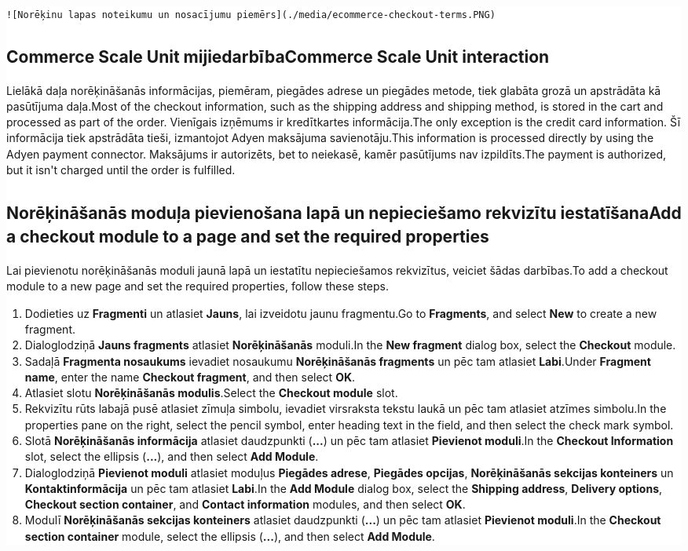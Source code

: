     ![Norēķinu lapas noteikumu un nosacījumu piemērs](./media/ecommerce-checkout-terms.PNG)

## <a name="commerce-scale-unit-interaction"></a><span data-ttu-id="49e0f-169">Commerce Scale Unit mijiedarbība</span><span class="sxs-lookup"><span data-stu-id="49e0f-169">Commerce Scale Unit interaction</span></span>

<span data-ttu-id="49e0f-170">Lielākā daļa norēķināšanās informācijas, piemēram, piegādes adrese un piegādes metode, tiek glabāta grozā un apstrādāta kā pasūtījuma daļa.</span><span class="sxs-lookup"><span data-stu-id="49e0f-170">Most of the checkout information, such as the shipping address and shipping method, is stored in the cart and processed as part of the order.</span></span> <span data-ttu-id="49e0f-171">Vienīgais izņēmums ir kredītkartes informācija.</span><span class="sxs-lookup"><span data-stu-id="49e0f-171">The only exception is the credit card information.</span></span> <span data-ttu-id="49e0f-172">Šī informācija tiek apstrādāta tieši, izmantojot Adyen maksājuma savienotāju.</span><span class="sxs-lookup"><span data-stu-id="49e0f-172">This information is processed directly by using the Adyen payment connector.</span></span> <span data-ttu-id="49e0f-173">Maksājums ir autorizēts, bet to neiekasē, kamēr pasūtījums nav izpildīts.</span><span class="sxs-lookup"><span data-stu-id="49e0f-173">The payment is authorized, but it isn't charged until the order is fulfilled.</span></span>

## <a name="add-a-checkout-module-to-a-page-and-set-the-required-properties"></a><span data-ttu-id="49e0f-174">Norēķināšanās moduļa pievienošana lapā un nepieciešamo rekvizītu iestatīšana</span><span class="sxs-lookup"><span data-stu-id="49e0f-174">Add a checkout module to a page and set the required properties</span></span>

<span data-ttu-id="49e0f-175">Lai pievienotu norēķināšanās moduli jaunā lapā un iestatītu nepieciešamos rekvizītus, veiciet šādas darbības.</span><span class="sxs-lookup"><span data-stu-id="49e0f-175">To add a checkout module to a new page and set the required properties, follow these steps.</span></span>

1. <span data-ttu-id="49e0f-176">Dodieties uz **Fragmenti** un atlasiet **Jauns**, lai izveidotu jaunu fragmentu.</span><span class="sxs-lookup"><span data-stu-id="49e0f-176">Go to **Fragments**, and select **New** to create a new fragment.</span></span>
1. <span data-ttu-id="49e0f-177">Dialoglodziņā **Jauns fragments** atlasiet **Norēķināšanās** moduli.</span><span class="sxs-lookup"><span data-stu-id="49e0f-177">In the **New fragment** dialog box, select the **Checkout** module.</span></span>
1. <span data-ttu-id="49e0f-178">Sadaļā **Fragmenta nosaukums** ievadiet nosaukumu **Norēķināšanās fragments** un pēc tam atlasiet **Labi**.</span><span class="sxs-lookup"><span data-stu-id="49e0f-178">Under **Fragment name**, enter the name **Checkout fragment**, and then select **OK**.</span></span>
1. <span data-ttu-id="49e0f-179">Atlasiet slotu **Norēķināšanās modulis**.</span><span class="sxs-lookup"><span data-stu-id="49e0f-179">Select the **Checkout module** slot.</span></span>
1. <span data-ttu-id="49e0f-180">Rekvizītu rūts labajā pusē atlasiet zīmuļa simbolu, ievadiet virsraksta tekstu laukā un pēc tam atlasiet atzīmes simbolu.</span><span class="sxs-lookup"><span data-stu-id="49e0f-180">In the properties pane on the right, select the pencil symbol, enter heading text in the field, and then select the check mark symbol.</span></span>
1. <span data-ttu-id="49e0f-181">Slotā **Norēķināšanās informācija** atlasiet daudzpunkti (**...**) un pēc tam atlasiet **Pievienot moduli**.</span><span class="sxs-lookup"><span data-stu-id="49e0f-181">In the **Checkout Information** slot, select the ellipsis (**...**), and then select **Add Module**.</span></span>
1. <span data-ttu-id="49e0f-182">Dialoglodziņā **Pievienot moduli** atlasiet moduļus **Piegādes adrese**, **Piegādes opcijas**, **Norēķināšanās sekcijas konteiners** un **Kontaktinformācija** un pēc tam atlasiet **Labi**.</span><span class="sxs-lookup"><span data-stu-id="49e0f-182">In the **Add Module** dialog box, select the **Shipping address**, **Delivery options**, **Checkout section container**, and **Contact information** modules, and then select **OK**.</span></span>
1. <span data-ttu-id="49e0f-183">Modulī **Norēķināšanās sekcijas konteiners** atlasiet daudzpunkti (**...**) un pēc tam atlasiet **Pievienot moduli**.</span><span class="sxs-lookup"><span data-stu-id="49e0f-183">In the **Checkout section container** module, select the ellipsis (**...**), and then select **Add Module**.</span></span>